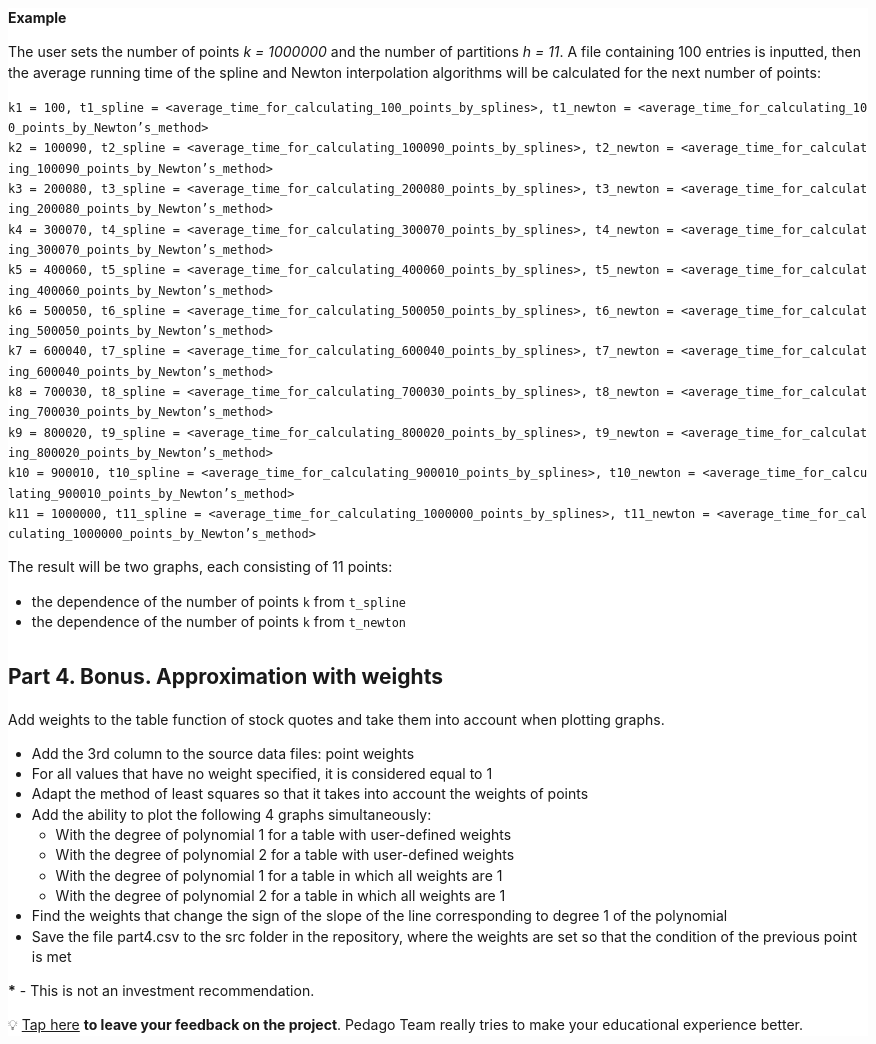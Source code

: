 **Example** 
    
The user sets the number of points *k = 1000000* and the number of partitions *h = 11*.  A file containing 100 entries is inputted, then the average running time of the spline and Newton interpolation algorithms will be calculated for the next number of points:

    k1 = 100, t1_spline = <average_time_for_calculating_100_points_by_splines>, t1_newton = <average_time_for_calculating_100_points_by_Newton’s_method> 
    k2 = 100090, t2_spline = <average_time_for_calculating_100090_points_by_splines>, t2_newton = <average_time_for_calculating_100090_points_by_Newton’s_method> 
    k3 = 200080, t3_spline = <average_time_for_calculating_200080_points_by_splines>, t3_newton = <average_time_for_calculating_200080_points_by_Newton’s_method> 
    k4 = 300070, t4_spline = <average_time_for_calculating_300070_points_by_splines>, t4_newton = <average_time_for_calculating_300070_points_by_Newton’s_method> 
    k5 = 400060, t5_spline = <average_time_for_calculating_400060_points_by_splines>, t5_newton = <average_time_for_calculating_400060_points_by_Newton’s_method> 
    k6 = 500050, t6_spline = <average_time_for_calculating_500050_points_by_splines>, t6_newton = <average_time_for_calculating_500050_points_by_Newton’s_method> 
    k7 = 600040, t7_spline = <average_time_for_calculating_600040_points_by_splines>, t7_newton = <average_time_for_calculating_600040_points_by_Newton’s_method> 
    k8 = 700030, t8_spline = <average_time_for_calculating_700030_points_by_splines>, t8_newton = <average_time_for_calculating_700030_points_by_Newton’s_method> 
    k9 = 800020, t9_spline = <average_time_for_calculating_800020_points_by_splines>, t9_newton = <average_time_for_calculating_800020_points_by_Newton’s_method> 
    k10 = 900010, t10_spline = <average_time_for_calculating_900010_points_by_splines>, t10_newton = <average_time_for_calculating_900010_points_by_Newton’s_method> 
    k11 = 1000000, t11_spline = <average_time_for_calculating_1000000_points_by_splines>, t11_newton = <average_time_for_calculating_1000000_points_by_Newton’s_method> 

The result will be two graphs, each consisting of 11 points:
* the dependence of the number of points `k` from `t_spline`
* the dependence of the number of points `k` from `t_newton`

## Part 4. Bonus. Approximation with weights

Add weights to the table function of stock quotes and take them into account when plotting graphs.

- Add the 3rd column to the source data files: point weights
- For all values that have no weight specified, it is considered equal to 1
- Adapt the method of least squares so that it takes into account the weights of points
- Add the ability to plot the following 4 graphs simultaneously:
    - With the degree of polynomial 1 for a table with user-defined weights
    -  With the degree of polynomial 2 for a table with user-defined weights
    -  With the degree of polynomial 1 for a table in which all weights are 1
    -  With the degree of polynomial 2 for a table in which all weights are 1
- Find the weights that change the sign of the slope of the line corresponding to degree 1 of the polynomial
- Save the file part4.csv to the src folder in the repository, where the weights are set so that the condition of the previous point is met

__*__ - This is not an investment recommendation.


💡 [Tap here](https://forms.yandex.ru/u/635ab298c769f121dba81f0d/) **to leave your feedback on the project**. Pedago Team really tries to make your educational experience better.
